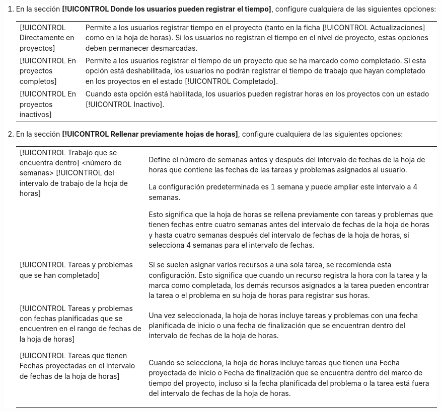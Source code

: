 1. En la sección **[!UICONTROL Donde los usuarios pueden registrar el tiempo]**, configure cualquiera de las siguientes opciones:

   <table style="table-layout:auto">
    <tr>
        <td>[!UICONTROL Directamente en proyectos]</td>
        <td>Permite a los usuarios registrar tiempo en el proyecto (tanto en la ficha [!UICONTROL Actualizaciones] como en la hoja de horas). Si los usuarios no registran el tiempo en el nivel de proyecto, estas opciones deben permanecer desmarcadas.</td>
    </tr>
    <tr>
        <td>[!UICONTROL En proyectos completos]</td>
        <td>Permite a los usuarios registrar el tiempo de un proyecto que se ha marcado como completado. Si esta opción está deshabilitada, los usuarios no podrán registrar el tiempo de trabajo que hayan completado en los proyectos en el estado [!UICONTROL Completado].</td>
    </tr>
    <tr>
        <td>[!UICONTROL En proyectos inactivos]</td>
        <td>Cuando esta opción está habilitada, los usuarios pueden registrar horas en los proyectos con un estado [!UICONTROL Inactivo].</td>
    </tr>
   </table>

1. En la sección **[!UICONTROL Rellenar previamente hojas de horas]**, configure cualquiera de las siguientes opciones:

   <table style="table-layout:auto"> 
    <col> 
    <col> 
    <tbody> 
     <tr> 
      <td role="rowheader">[!UICONTROL Trabajo que se encuentra dentro] &lt;número de semanas&gt; [!UICONTROL del intervalo de trabajo de la hoja de horas]</td> 
      <td> <p>Define el número de semanas antes y después del intervalo de fechas de la hoja de horas que contiene las fechas de las tareas y problemas asignados al usuario.</p> 
      <p>La configuración predeterminada es 1 semana y puede ampliar este intervalo a 4 semanas.</p> 
      <p>Esto significa que la hoja de horas se rellena previamente con tareas y problemas que tienen fechas entre cuatro semanas antes del intervalo de fechas de la hoja de horas y hasta cuatro semanas después del intervalo de fechas de la hoja de horas, si selecciona 4 semanas para el intervalo de fechas. </p> </td> 
     </tr> 
     <tr> 
      <td role="rowheader">[!UICONTROL Tareas y problemas que se han completado]</td> 
      <td>Si se suelen asignar varios recursos a una sola tarea, se recomienda esta configuración. Esto significa que cuando un recurso registra la hora con la tarea y la marca como completada, los demás recursos asignados a la tarea pueden encontrar la tarea o el problema en su hoja de horas para registrar sus horas.</td> 
     </tr> 
     <tr> 
      <td role="rowheader">[!UICONTROL Tareas y problemas con fechas planificadas que se encuentren en el rango de fechas de la hoja de horas]</td> 
      <td> <p>Una vez seleccionada, la hoja de horas incluye tareas y problemas con una fecha planificada de inicio o una fecha de finalización que se encuentran dentro del intervalo de fechas de la hoja de horas.</p> </td> 
     </tr> 
     <tr> 
      <td role="rowheader"> [!UICONTROL Tareas que tienen Fechas proyectadas en el intervalo de fechas de la hoja de horas]</td> 
      <td> <p>Cuando se selecciona, la hoja de horas incluye tareas que tienen una Fecha proyectada de inicio o Fecha de finalización que se encuentra dentro del marco de tiempo del proyecto, incluso si la fecha planificada del problema o la tarea está fuera del intervalo de fechas de la hoja de horas.</p> </td> 
     </tr> 
    </tbody> 
   </table>